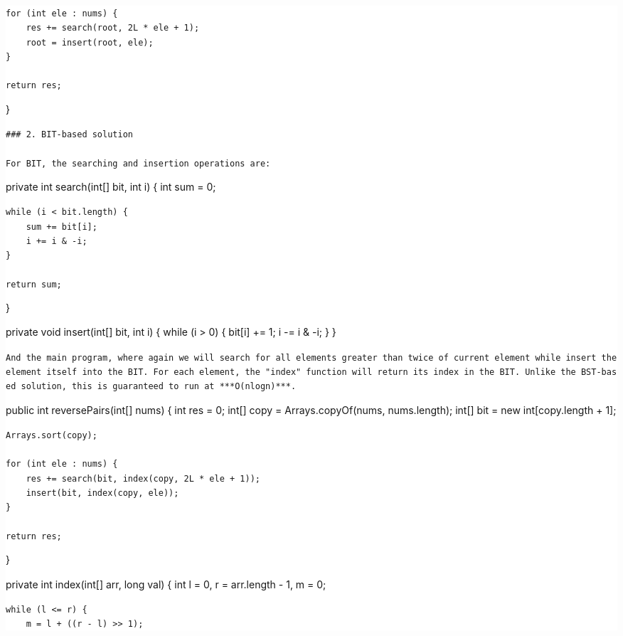     for (int ele : nums) {
        res += search(root, 2L * ele + 1);
        root = insert(root, ele);
    }
    
    return res;
}
```
### 2. BIT-based solution

For BIT, the searching and insertion operations are:
```
private int search(int[] bit, int i) {
    int sum = 0;
    
    while (i < bit.length) {
        sum += bit[i];
        i += i & -i;
    }

    return sum;
}

private void insert(int[] bit, int i) {
    while (i > 0) {
        bit[i] += 1;
        i -= i & -i;
    }
}
```
And the main program, where again we will search for all elements greater than twice of current element while insert the element itself into the BIT. For each element, the "index" function will return its index in the BIT. Unlike the BST-based solution, this is guaranteed to run at ***O(nlogn)***.

```
public int reversePairs(int[] nums) {
    int res = 0;
    int[] copy = Arrays.copyOf(nums, nums.length);
    int[] bit = new int[copy.length + 1];
    
    Arrays.sort(copy);
    
    for (int ele : nums) {
        res += search(bit, index(copy, 2L * ele + 1));
        insert(bit, index(copy, ele));
    }
    
    return res;
}

private int index(int[] arr, long val) {
    int l = 0, r = arr.length - 1, m = 0;
    	
    while (l <= r) {
    	m = l + ((r - l) >> 1);
    		